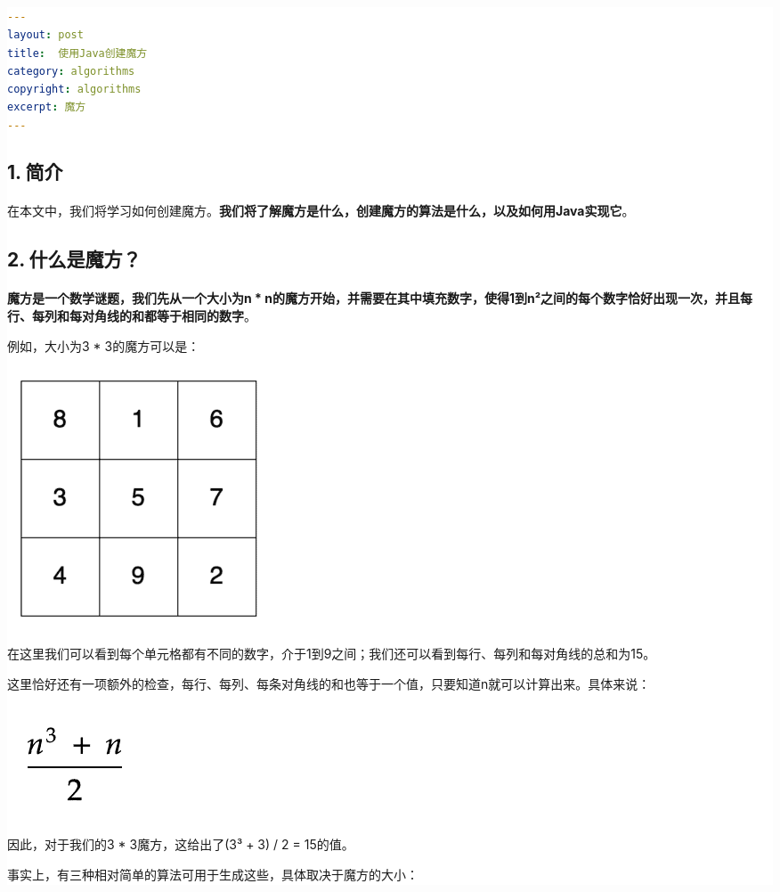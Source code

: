 ```yaml
---
layout: post
title:  使用Java创建魔方
category: algorithms
copyright: algorithms
excerpt: 魔方
---
```


## 1. 简介

在本文中，我们将学习如何创建魔方。**我们将了解魔方是什么，创建魔方的算法是什么，以及如何用Java实现它**。

## 2. 什么是魔方？

**魔方是一个数学谜题，我们先从一个大小为n * n的魔方开始，并需要在其中填充数字，使得1到n²之间的每个数字恰好出现一次，并且每行、每列和每对角线的和都等于相同的数字**。

例如，大小为3 * 3的魔方可以是：

![](/assets/images/2025/algorithms/javamagicsquare01.png)

在这里我们可以看到每个单元格都有不同的数字，介于1到9之间；我们还可以看到每行、每列和每对角线的总和为15。

这里恰好还有一项额外的检查，每行、每列、每条对角线的和也等于一个值，只要知道n就可以计算出来。具体来说：

![](/assets/images/2025/algorithms/javamagicsquare02.png)

因此，对于我们的3 * 3魔方，这给出了(3³ + 3) / 2 = 15的值。

事实上，有三种相对简单的算法可用于生成这些，具体取决于魔方的大小：
